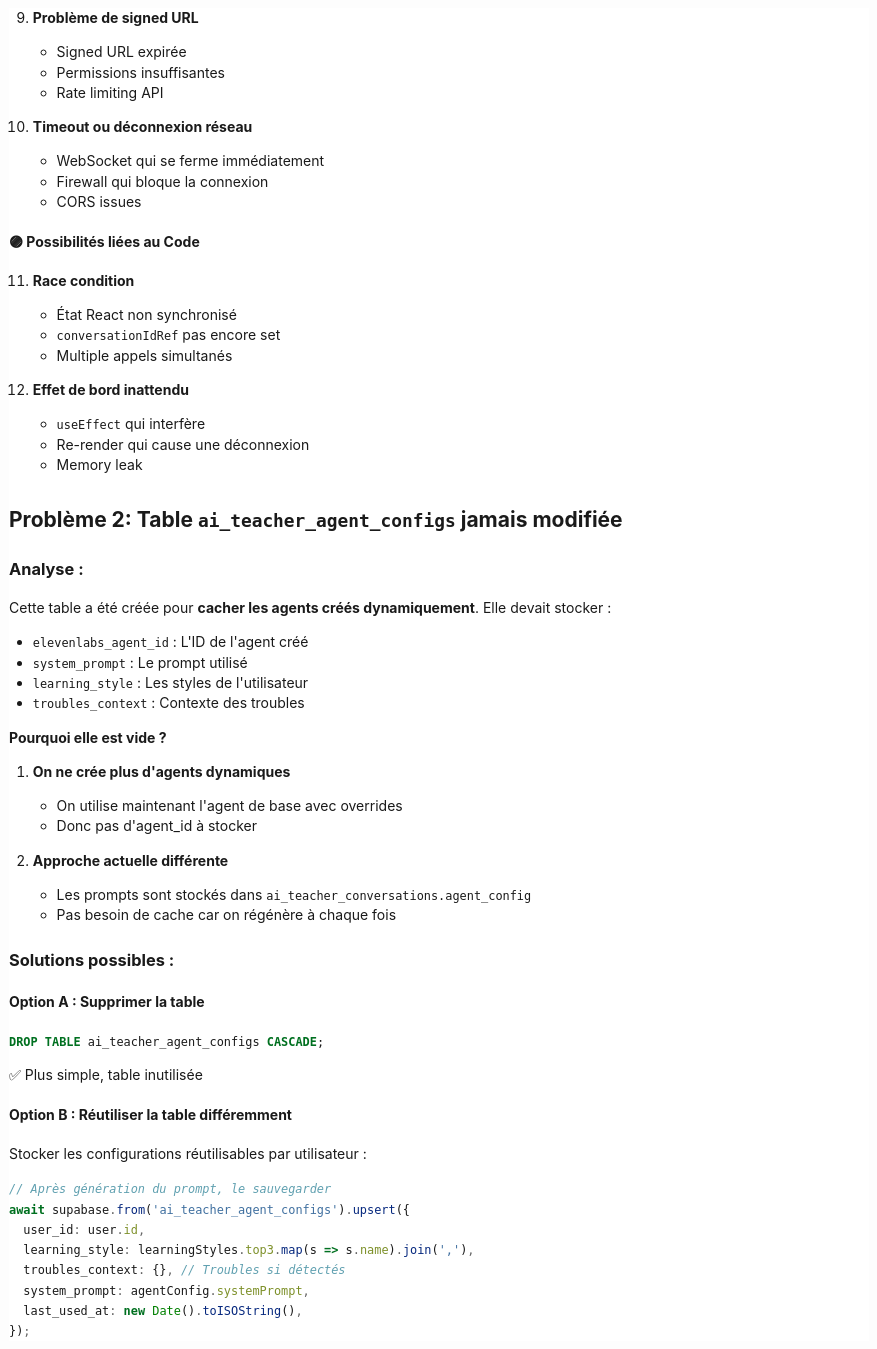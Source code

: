 9. **Problème de signed URL**
   - Signed URL expirée
   - Permissions insuffisantes
   - Rate limiting API

10. **Timeout ou déconnexion réseau**
    - WebSocket qui se ferme immédiatement
    - Firewall qui bloque la connexion
    - CORS issues

#### 🟣 Possibilités liées au Code

11. **Race condition**
    - État React non synchronisé
    - `conversationIdRef` pas encore set
    - Multiple appels simultanés

12. **Effet de bord inattendu**
    - `useEffect` qui interfère
    - Re-render qui cause une déconnexion
    - Memory leak

## Problème 2: Table `ai_teacher_agent_configs` jamais modifiée

### Analyse :

Cette table a été créée pour **cacher les agents créés dynamiquement**. Elle devait stocker :
- `elevenlabs_agent_id` : L'ID de l'agent créé
- `system_prompt` : Le prompt utilisé
- `learning_style` : Les styles de l'utilisateur
- `troubles_context` : Contexte des troubles

**Pourquoi elle est vide ?**

1. **On ne crée plus d'agents dynamiques**
   - On utilise maintenant l'agent de base avec overrides
   - Donc pas d'agent_id à stocker

2. **Approche actuelle différente**
   - Les prompts sont stockés dans `ai_teacher_conversations.agent_config`
   - Pas besoin de cache car on régénère à chaque fois

### Solutions possibles :

#### Option A : Supprimer la table
```sql
DROP TABLE ai_teacher_agent_configs CASCADE;
```
✅ Plus simple, table inutilisée

#### Option B : Réutiliser la table différemment
Stocker les configurations réutilisables par utilisateur :
```typescript
// Après génération du prompt, le sauvegarder
await supabase.from('ai_teacher_agent_configs').upsert({
  user_id: user.id,
  learning_style: learningStyles.top3.map(s => s.name).join(','),
  troubles_context: {}, // Troubles si détectés
  system_prompt: agentConfig.systemPrompt,
  last_used_at: new Date().toISOString(),
});
```
